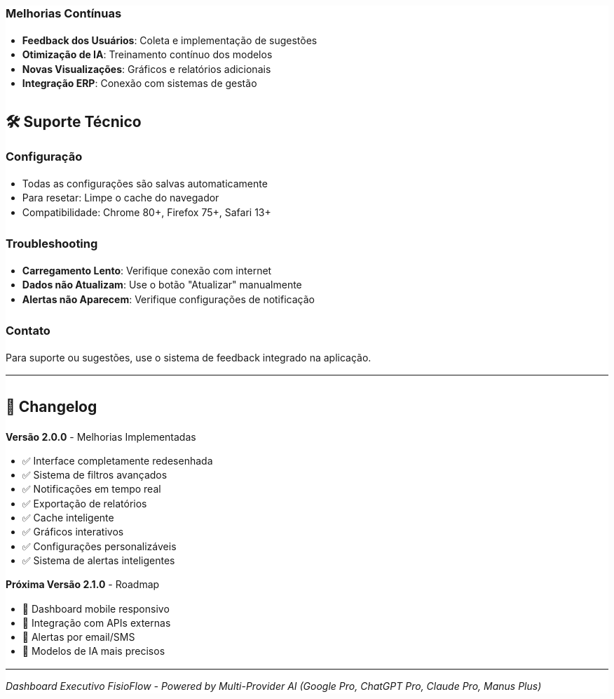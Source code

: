### **Melhorias Contínuas**
- **Feedback dos Usuários**: Coleta e implementação de sugestões
- **Otimização de IA**: Treinamento contínuo dos modelos
- **Novas Visualizações**: Gráficos e relatórios adicionais
- **Integração ERP**: Conexão com sistemas de gestão

## 🛠️ **Suporte Técnico**

### **Configuração**
- Todas as configurações são salvas automaticamente
- Para resetar: Limpe o cache do navegador
- Compatibilidade: Chrome 80+, Firefox 75+, Safari 13+

### **Troubleshooting**
- **Carregamento Lento**: Verifique conexão com internet
- **Dados não Atualizam**: Use o botão "Atualizar" manualmente
- **Alertas não Aparecem**: Verifique configurações de notificação

### **Contato**
Para suporte ou sugestões, use o sistema de feedback integrado na aplicação.

---

## 📝 **Changelog**

**Versão 2.0.0** - Melhorias Implementadas
- ✅ Interface completamente redesenhada
- ✅ Sistema de filtros avançados
- ✅ Notificações em tempo real
- ✅ Exportação de relatórios
- ✅ Cache inteligente
- ✅ Gráficos interativos
- ✅ Configurações personalizáveis
- ✅ Sistema de alertas inteligentes

**Próxima Versão 2.1.0** - Roadmap
- 🔄 Dashboard mobile responsivo
- 🔄 Integração com APIs externas
- 🔄 Alertas por email/SMS
- 🔄 Modelos de IA mais precisos

---

*Dashboard Executivo FisioFlow - Powered by Multi-Provider AI (Google Pro, ChatGPT Pro, Claude Pro, Manus Plus)*